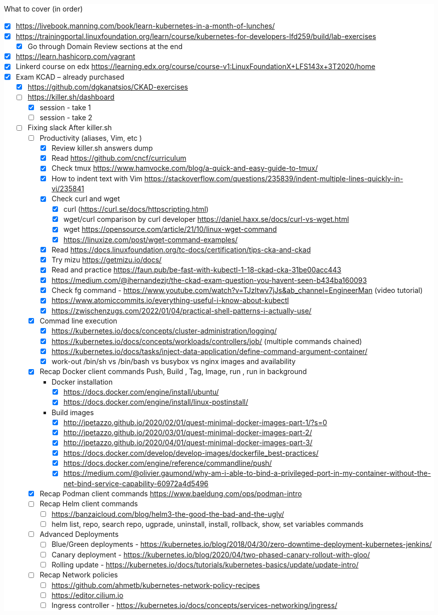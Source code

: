 What to cover (in order) 
- [x] https://livebook.manning.com/book/learn-kubernetes-in-a-month-of-lunches/
- [x] https://trainingportal.linuxfoundation.org/learn/course/kubernetes-for-developers-lfd259/build/lab-exercises 
   - [x] Go through Domain Review sections at the end 
- [x] https://learn.hashicorp.com/vagrant  
- [x] Linkerd course on edx https://learning.edx.org/course/course-v1:LinuxFoundationX+LFS143x+3T2020/home  
- [x] Exam KCAD – already purchased 
  - [x] https://github.com/dgkanatsios/CKAD-exercises  
  - [ ] https://killer.sh/dashboard
     - [x] session - take 1
     - [ ] session - take 2
  - [ ] Fixing slack After killer.sh  
     - [ ] Productivity (aliases, Vim,  etc )
         - [x] Review killer.sh answers dump
         - [x] Read https://github.com/cncf/curriculum
         - [x] Check tmux https://www.hamvocke.com/blog/a-quick-and-easy-guide-to-tmux/  
         - [x] How to indent text with Vim https://stackoverflow.com/questions/235839/indent-multiple-lines-quickly-in-vi/235841 
         - [x] Check curl and wget
           - [x] curl (https://curl.se/docs/httpscripting.html)
           - [x] wget/curl comparison by curl developer https://daniel.haxx.se/docs/curl-vs-wget.html 
           - [x] wget https://opensource.com/article/21/10/linux-wget-command
           - [x] https://linuxize.com/post/wget-command-examples/
         - [x] Read https://docs.linuxfoundation.org/tc-docs/certification/tips-cka-and-ckad
         - [x] Try mizu https://getmizu.io/docs/ 
         - [x] Read and practice https://faun.pub/be-fast-with-kubectl-1-18-ckad-cka-31be00acc443
         - [x] https://medium.com/@ihernandezjr/the-ckad-exam-question-you-havent-seen-b434ba160093
         - [x] Check fg command - https://www.youtube.com/watch?v=TJzltwv7jJs&ab_channel=EngineerMan (video tutorial)
         - [x] https://www.atomiccommits.io/everything-useful-i-know-about-kubectl
         - [x] https://zwischenzugs.com/2022/01/04/practical-shell-patterns-i-actually-use/
     - [x] Commad line execution
         - [x] https://kubernetes.io/docs/concepts/cluster-administration/logging/
         - [x] https://kubernetes.io/docs/concepts/workloads/controllers/job/ (multiple commands chained)
         - [x] https://kubernetes.io/docs/tasks/inject-data-application/define-command-argument-container/
         - [x] work-out /bin/sh vs /bin/bash vs busybox vs nginx images and availability
     - [x] Recap Docker client commands Push, Build , Tag, Image, run , run in background
        - Docker installation
           - [x] https://docs.docker.com/engine/install/ubuntu/
           - [x] https://docs.docker.com/engine/install/linux-postinstall/
         - Build images
           - [x] http://jpetazzo.github.io/2020/02/01/quest-minimal-docker-images-part-1/?s=0
           - [x] http://jpetazzo.github.io/2020/03/01/quest-minimal-docker-images-part-2/
           - [x] http://jpetazzo.github.io/2020/04/01/quest-minimal-docker-images-part-3/
           - [x] https://docs.docker.com/develop/develop-images/dockerfile_best-practices/
           - [x] https://docs.docker.com/engine/reference/commandline/push/ 
           - [x] https://medium.com/@olivier.gaumond/why-am-i-able-to-bind-a-privileged-port-in-my-container-without-the-net-bind-service-capability-60972a4d5496
     - [x] Recap Podman client commands https://www.baeldung.com/ops/podman-intro  
     - [ ] Recap Helm client commands  
         - [ ] https://banzaicloud.com/blog/helm3-the-good-the-bad-and-the-ugly/
         - [ ] helm list, repo, search repo, ugprade, uninstall, install, rollback, show, set variables commands
     - [ ] Advanced Deployments 
         - [ ] Blue/Green deployments - https://kubernetes.io/blog/2018/04/30/zero-downtime-deployment-kubernetes-jenkins/
         - [ ] Canary deployment - https://kubernetes.io/blog/2020/04/two-phased-canary-rollout-with-gloo/ 
         - [ ] Rolling update - https://kubernetes.io/docs/tutorials/kubernetes-basics/update/update-intro/
     - [ ] Recap Network policies
         - [ ] https://github.com/ahmetb/kubernetes-network-policy-recipes
         - [ ] https://editor.cilium.io
         - [ ] Ingress controller - https://kubernetes.io/docs/concepts/services-networking/ingress/ 